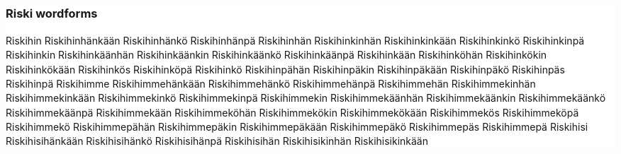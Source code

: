 
### Riski wordforms

Riskihin
Riskihinhänkään
Riskihinhänkö
Riskihinhänpä
Riskihinhän
Riskihinkinhän
Riskihinkinkään
Riskihinkinkö
Riskihinkinpä
Riskihinkin
Riskihinkäänhän
Riskihinkäänkin
Riskihinkäänkö
Riskihinkäänpä
Riskihinkään
Riskihinköhän
Riskihinkökin
Riskihinkökään
Riskihinkös
Riskihinköpä
Riskihinkö
Riskihinpähän
Riskihinpäkin
Riskihinpäkään
Riskihinpäkö
Riskihinpäs
Riskihinpä
Riskihimme
Riskihimmehänkään
Riskihimmehänkö
Riskihimmehänpä
Riskihimmehän
Riskihimmekinhän
Riskihimmekinkään
Riskihimmekinkö
Riskihimmekinpä
Riskihimmekin
Riskihimmekäänhän
Riskihimmekäänkin
Riskihimmekäänkö
Riskihimmekäänpä
Riskihimmekään
Riskihimmeköhän
Riskihimmekökin
Riskihimmekökään
Riskihimmekös
Riskihimmeköpä
Riskihimmekö
Riskihimmepähän
Riskihimmepäkin
Riskihimmepäkään
Riskihimmepäkö
Riskihimmepäs
Riskihimmepä
Riskihisi
Riskihisihänkään
Riskihisihänkö
Riskihisihänpä
Riskihisihän
Riskihisikinhän
Riskihisikinkään